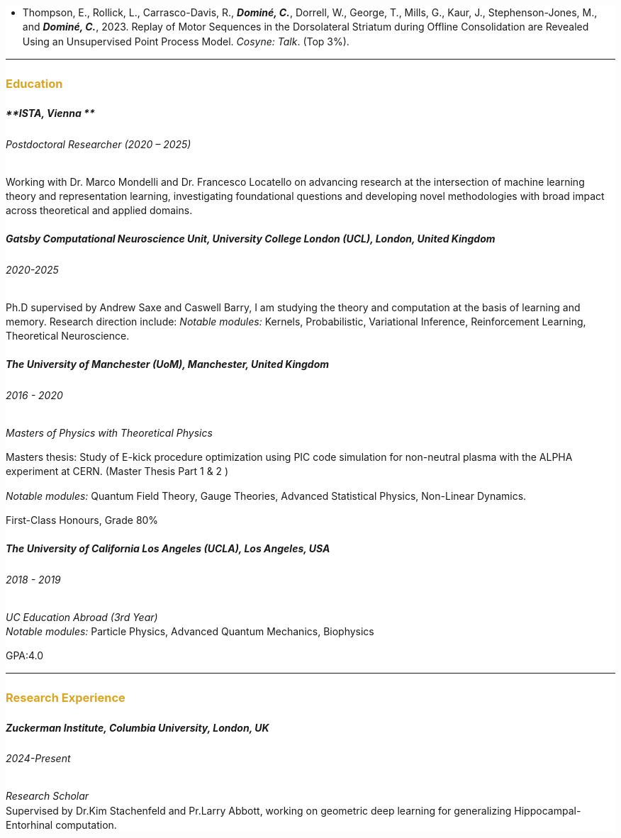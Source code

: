 - Thompson, E., Rollick, L., Carrasco-Davis, R., **_Dominé, C._**, Dorrell, W., George, T., Mills, G., Kaur, J., Stephenson-Jones, M., and **_Dominé, C._**, 2023. Replay of Motor Sequences in the Dorsolateral Striatum during Offline Consolidation are Revealed Using an Unsupervised Point Process Model. *Cosyne: Talk*. (Top 3%).

***

<h3> <span style="color:#DAA520;font-weight:bold">Education </span></h3>

#####  **ISTA, Vienna  **
###### Postdoctoral Researcher (2020 – 2025)
Working with Dr. Marco Mondelli and Dr. Francesco Locatello on advancing research at the intersection of machine learning theory and representation learning, investigating foundational questions and developing novel methodologies with broad impact across theoretical and applied domains.

##### **Gatsby Computational Neuroscience Unit, University College London (UCL), London, United Kingdom**
###### _2020-2025_ <br>
Ph.D supervised by Andrew Saxe and Caswell Barry, I am studying the theory and computation at the basis of learning and memory. Research direction include: 
<em>Notable modules:</em> Kernels, Probabilistic, Variational Inference, Reinforcement Learning, Theoretical Neuroscience.


##### **The University of Manchester (UoM), Manchester, United Kingdom**
###### _2016 - 2020_
<em>Masters of Physics with Theoretical Physics</em><br>

Masters thesis: Study of E-kick procedure optimization using PIC code simulation for
non-neutral plasma with the ALPHA experiment at CERN. (Master Thesis Part 1 & 2 )

<em>Notable modules:</em> Quantum Field Theory, Gauge Theories, Advanced Statistical Physics, Non-Linear Dynamics.

First-Class Honours, Grade 80%



##### **The University of California Los Angeles (UCLA), Los Angeles, USA**
###### _2018 - 2019_
<em>UC Education Abroad (3rd Year) </em><br>
<em>Notable modules:</em> Particle Physics, Advanced Quantum Mechanics, Biophysics 

GPA:4.0

***

<h3> <span style="color:#DAA520;font-weight:bold">Research Experience </span></h3>

##### **Zuckerman Institute, Columbia University, London, UK** 
###### 2024-Present
<em> Research Scholar  </em><br> 
Supervised by Dr.Kim Stachenfeld and Pr.Larry Abbott, working on geometric deep learning for generalizing Hippocampal-Entorhinal computation.
